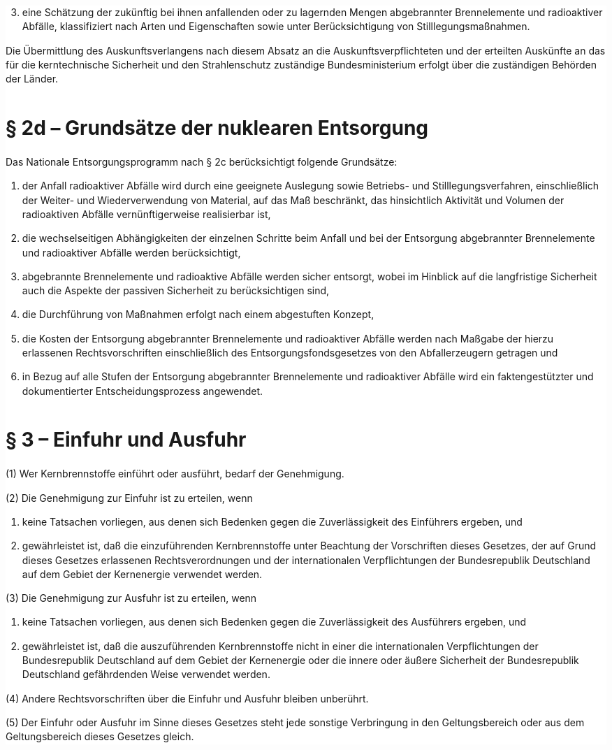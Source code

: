 3. eine Schätzung der zukünftig bei ihnen anfallenden oder zu lagernden Mengen abgebrannter Brennelemente und radioaktiver Abfälle, klassifiziert nach Arten und Eigenschaften sowie unter Berücksichtigung von Stilllegungsmaßnahmen.

Die Übermittlung des Auskunftsverlangens nach diesem Absatz an die Auskunftsverpflichteten und der erteilten Auskünfte an das für die kerntechnische Sicherheit und den Strahlenschutz zuständige Bundesministerium erfolgt über die zuständigen Behörden der Länder.

# § 2d – Grundsätze der nuklearen Entsorgung

Das Nationale Entsorgungsprogramm nach § 2c berücksichtigt folgende Grundsätze:

1. der Anfall radioaktiver Abfälle wird durch eine geeignete Auslegung sowie Betriebs- und Stilllegungsverfahren, einschließlich der Weiter- und Wiederverwendung von Material, auf das Maß beschränkt, das hinsichtlich Aktivität und Volumen der radioaktiven Abfälle vernünftigerweise realisierbar ist,

2. die wechselseitigen Abhängigkeiten der einzelnen Schritte beim Anfall und bei der Entsorgung abgebrannter Brennelemente und radioaktiver Abfälle werden berücksichtigt,

3. abgebrannte Brennelemente und radioaktive Abfälle werden sicher entsorgt, wobei im Hinblick auf die langfristige Sicherheit auch die Aspekte der passiven Sicherheit zu berücksichtigen sind,

4. die Durchführung von Maßnahmen erfolgt nach einem abgestuften Konzept,

5. die Kosten der Entsorgung abgebrannter Brennelemente und radioaktiver Abfälle werden nach Maßgabe der hierzu erlassenen Rechtsvorschriften einschließlich des Entsorgungsfondsgesetzes von den Abfallerzeugern getragen und

6. in Bezug auf alle Stufen der Entsorgung abgebrannter Brennelemente und radioaktiver Abfälle wird ein faktengestützter und dokumentierter Entscheidungsprozess angewendet.

# § 3 – Einfuhr und Ausfuhr

(1) Wer Kernbrennstoffe einführt oder ausführt, bedarf der Genehmigung.

(2) Die Genehmigung zur Einfuhr ist zu erteilen, wenn

1. keine Tatsachen vorliegen, aus denen sich Bedenken gegen die Zuverlässigkeit des Einführers ergeben, und

2. gewährleistet ist, daß die einzuführenden Kernbrennstoffe unter Beachtung der Vorschriften dieses Gesetzes, der auf Grund dieses Gesetzes erlassenen Rechtsverordnungen und der internationalen Verpflichtungen der Bundesrepublik Deutschland auf dem Gebiet der Kernenergie verwendet werden.

(3) Die Genehmigung zur Ausfuhr ist zu erteilen, wenn

1. keine Tatsachen vorliegen, aus denen sich Bedenken gegen die Zuverlässigkeit des Ausführers ergeben, und

2. gewährleistet ist, daß die auszuführenden Kernbrennstoffe nicht in einer die internationalen Verpflichtungen der Bundesrepublik Deutschland auf dem Gebiet der Kernenergie oder die innere oder äußere Sicherheit der Bundesrepublik Deutschland gefährdenden Weise verwendet werden.

(4) Andere Rechtsvorschriften über die Einfuhr und Ausfuhr bleiben unberührt.

(5) Der Einfuhr oder Ausfuhr im Sinne dieses Gesetzes steht jede sonstige Verbringung in den Geltungsbereich oder aus dem Geltungsbereich dieses Gesetzes gleich.
